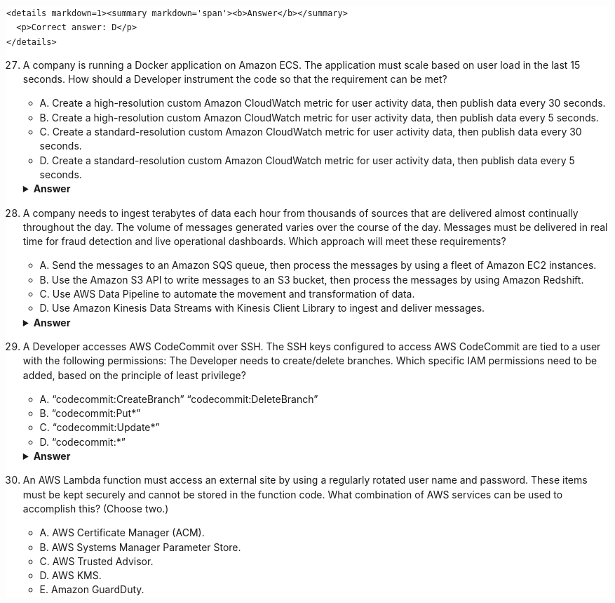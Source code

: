     <details markdown=1><summary markdown='span'><b>Answer</b></summary>
      <p>Correct answer: D</p>
    </details>
  
27. A company is running a Docker application on Amazon ECS. The application must scale based on user load in the last 15 seconds. How should a Developer instrument the code so that the requirement can be met?
    - A. Create a high-resolution custom Amazon CloudWatch metric for user activity data, then publish data every 30 seconds.
    - B. Create a high-resolution custom Amazon CloudWatch metric for user activity data, then publish data every 5 seconds.
    - C. Create a standard-resolution custom Amazon CloudWatch metric for user activity data, then publish data every 30 seconds.
    - D. Create a standard-resolution custom Amazon CloudWatch metric for user activity data, then publish data every 5 seconds.

    <details markdown=1><summary markdown='span'><b>Answer</b></summary>
      <p>Correct answer: B</p>
    </details>
  
28. A company needs to ingest terabytes of data each hour from thousands of sources that are delivered almost continually throughout the day. The volume of messages generated varies over the course of the day. Messages must be delivered in real time for fraud detection and live operational dashboards. Which approach will meet these requirements?
    - A. Send the messages to an Amazon SQS queue, then process the messages by using a fleet of Amazon EC2 instances.
    - B. Use the Amazon S3 API to write messages to an S3 bucket, then process the messages by using Amazon Redshift.
    - C. Use AWS Data Pipeline to automate the movement and transformation of data.
    - D. Use Amazon Kinesis Data Streams with Kinesis Client Library to ingest and deliver messages.

    <details markdown=1><summary markdown='span'><b>Answer</b></summary>
      <p>Correct answer: D</p>
    </details>
  
29. A Developer accesses AWS CodeCommit over SSH. The SSH keys configured to access AWS CodeCommit are tied to a user with the following permissions: The Developer needs to create/delete branches. Which specific IAM permissions need to be added, based on the principle of least privilege?
    - A. “codecommit:CreateBranch” “codecommit:DeleteBranch”
    - B. “codecommit:Put*”
    - C. “codecommit:Update*”
    - D. “codecommit:*”

    <details markdown=1><summary markdown='span'><b>Answer</b></summary>
      <p>Correct answer: C</p>
    </details>
  
30. An AWS Lambda function must access an external site by using a regularly rotated user name and password. These items must be kept securely and cannot be stored in the function code. What combination of AWS services can be used to accomplish this? (Choose two.)
    - A. AWS Certificate Manager (ACM).
    - B. AWS Systems Manager Parameter Store.
    - C. AWS Trusted Advisor.
    - D. AWS KMS.
    - E. Amazon GuardDuty.

